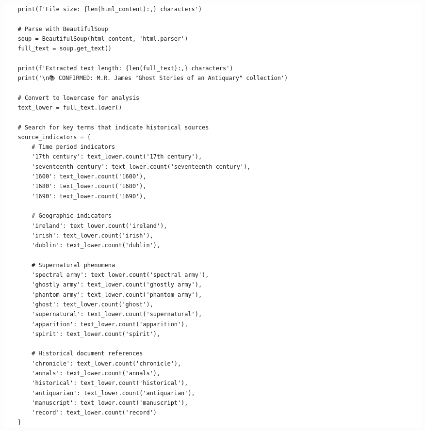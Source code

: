         print(f'File size: {len(html_content):,} characters')
        
        # Parse with BeautifulSoup
        soup = BeautifulSoup(html_content, 'html.parser')
        full_text = soup.get_text()
        
        print(f'Extracted text length: {len(full_text):,} characters')
        print('\n📚 CONFIRMED: M.R. James "Ghost Stories of an Antiquary" collection')
        
        # Convert to lowercase for analysis
        text_lower = full_text.lower()
        
        # Search for key terms that indicate historical sources
        source_indicators = {
            # Time period indicators
            '17th century': text_lower.count('17th century'),
            'seventeenth century': text_lower.count('seventeenth century'), 
            '1600': text_lower.count('1600'),
            '1680': text_lower.count('1680'),
            '1690': text_lower.count('1690'),
            
            # Geographic indicators
            'ireland': text_lower.count('ireland'),
            'irish': text_lower.count('irish'),
            'dublin': text_lower.count('dublin'),
            
            # Supernatural phenomena
            'spectral army': text_lower.count('spectral army'),
            'ghostly army': text_lower.count('ghostly army'),
            'phantom army': text_lower.count('phantom army'),
            'ghost': text_lower.count('ghost'),
            'supernatural': text_lower.count('supernatural'),
            'apparition': text_lower.count('apparition'),
            'spirit': text_lower.count('spirit'),
            
            # Historical document references
            'chronicle': text_lower.count('chronicle'),
            'annals': text_lower.count('annals'),
            'historical': text_lower.count('historical'),
            'antiquarian': text_lower.count('antiquarian'),
            'manuscript': text_lower.count('manuscript'),
            'record': text_lower.count('record')
        }
        